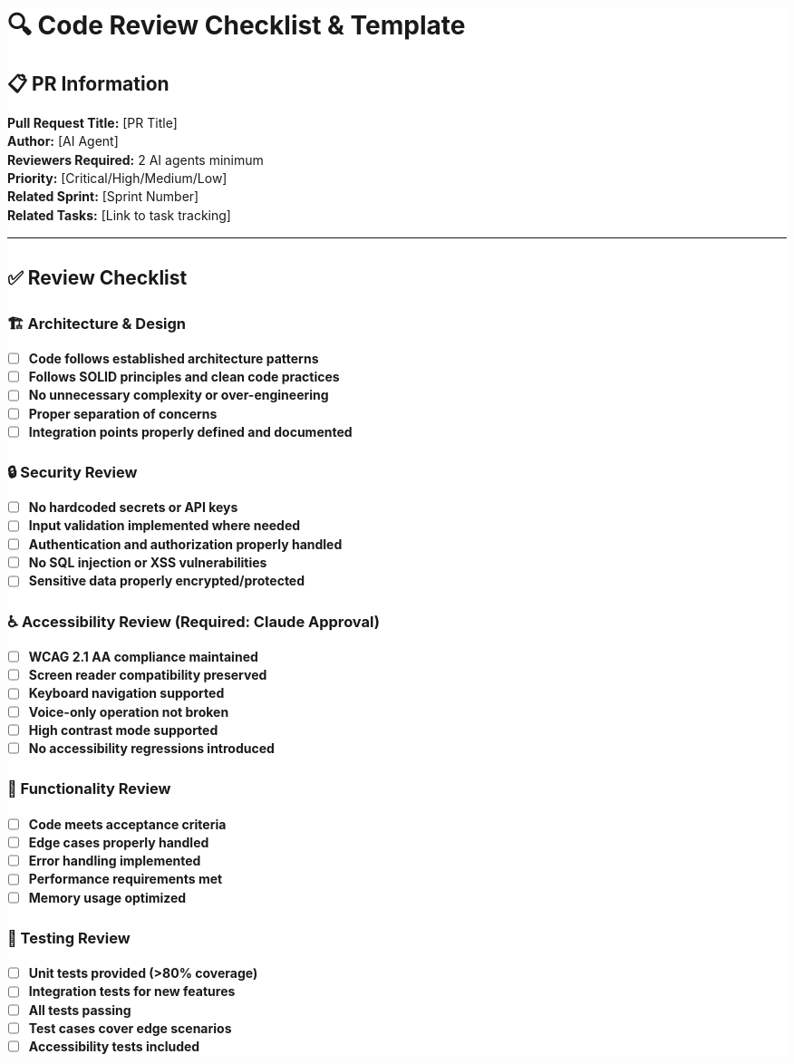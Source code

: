 # 🔍 Code Review Checklist & Template

## 📋 PR Information
**Pull Request Title:** [PR Title]  
**Author:** [AI Agent]  
**Reviewers Required:** 2 AI agents minimum  
**Priority:** [Critical/High/Medium/Low]  
**Related Sprint:** [Sprint Number]  
**Related Tasks:** [Link to task tracking]

---

## ✅ Review Checklist

### 🏗️ Architecture & Design
- [ ] **Code follows established architecture patterns**
- [ ] **Follows SOLID principles and clean code practices**
- [ ] **No unnecessary complexity or over-engineering**
- [ ] **Proper separation of concerns**
- [ ] **Integration points properly defined and documented**

### 🔒 Security Review
- [ ] **No hardcoded secrets or API keys**
- [ ] **Input validation implemented where needed**
- [ ] **Authentication and authorization properly handled**
- [ ] **No SQL injection or XSS vulnerabilities**
- [ ] **Sensitive data properly encrypted/protected**

### ♿ Accessibility Review (Required: Claude Approval)
- [ ] **WCAG 2.1 AA compliance maintained**
- [ ] **Screen reader compatibility preserved**
- [ ] **Keyboard navigation supported**
- [ ] **Voice-only operation not broken**
- [ ] **High contrast mode supported**
- [ ] **No accessibility regressions introduced**

### 🎯 Functionality Review
- [ ] **Code meets acceptance criteria**
- [ ] **Edge cases properly handled**
- [ ] **Error handling implemented**
- [ ] **Performance requirements met**
- [ ] **Memory usage optimized**

### 🧪 Testing Review
- [ ] **Unit tests provided (>80% coverage)**
- [ ] **Integration tests for new features**
- [ ] **All tests passing**
- [ ] **Test cases cover edge scenarios**
- [ ] **Accessibility tests included**
